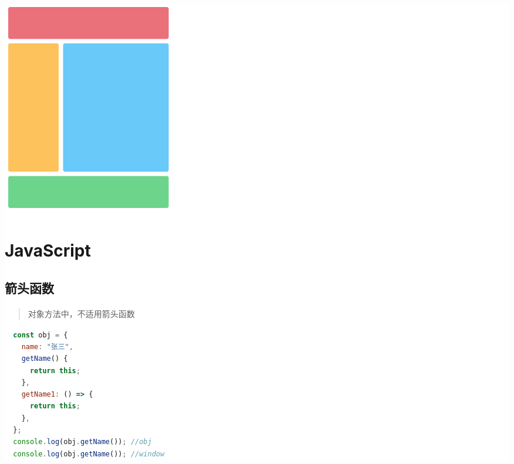 <img src="img/grid-10.png" alt="grid-10" style="zoom: 50%;" />

# JavaScript

## 箭头函数

> 对象方法中，不适用箭头函数

```js
  const obj = {
    name: "张三",
    getName() {
      return this;
    },
    getName1: () => {
      return this;
    },
  };
  console.log(obj.getName()); //obj
  console.log(obj.getName()); //window
```
